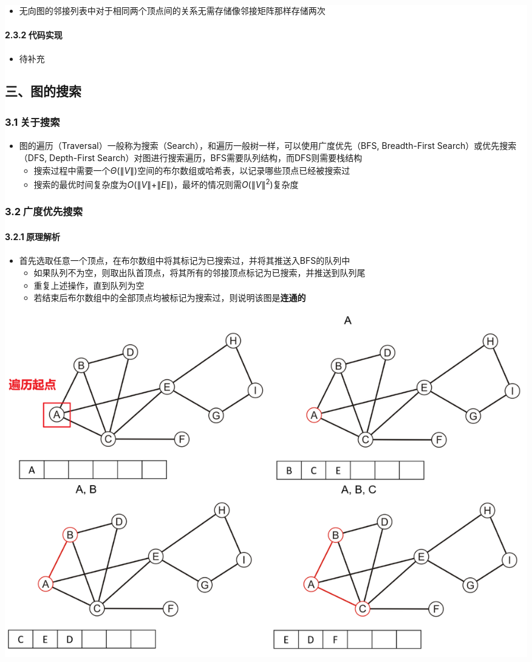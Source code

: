 - 无向图的邻接列表中对于相同两个顶点间的关系无需存储像邻接矩阵那样存储两次

#### 2.3.2 代码实现
- 待补充

## 三、图的搜索

### 3.1 关于搜索
- 图的遍历（Traversal）一般称为搜索（Search），和遍历一般树一样，可以使用广度优先（BFS, Breadth-First Search）或优先搜索（DFS, Depth-First Search）对图进行搜索遍历，BFS需要队列结构，而DFS则需要栈结构
	- 搜索过程中需要一个$\Theta(\|V\|)$空间的布尔数组或哈希表，以记录哪些顶点已经被搜索过
	- 搜索的最优时间复杂度为$O(\|V\|+\|E\|)$，最坏的情况则需$O(\|V\|^2)$复杂度

### 3.2 广度优先搜索

#### 3.2.1 原理解析
- 首先选取任意一个顶点，在布尔数组中将其标记为已搜索过，并将其推送入BFS的队列中
	- 如果队列不为空，则取出队首顶点，将其所有的邻接顶点标记为已搜索，并推送到队列尾
	- 重复上述操作，直到队列为空
	- 若结束后布尔数组中的全部顶点均被标记为搜索过，则说明该图是**连通的**

![图BFS的P1.png](/resources/数据结构/图BFS的P1.png)
